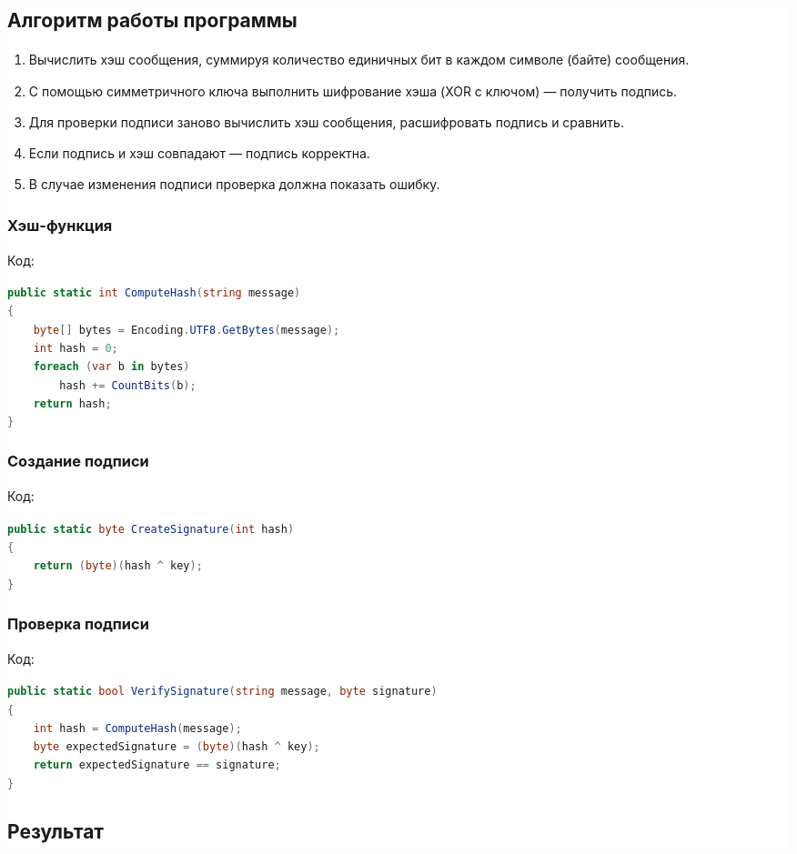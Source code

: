 ## Алгоритм работы программы

1) Вычислить хэш сообщения, суммируя количество единичных бит в каждом символе (байте) сообщения.

2) С помощью симметричного ключа выполнить шифрование хэша (XOR с ключом) — получить подпись.

3) Для проверки подписи заново вычислить хэш сообщения, расшифровать подпись и сравнить.

4) Если подпись и хэш совпадают — подпись корректна.

5) В случае изменения подписи проверка должна показать ошибку.

### Хэш-функция

Код: 

```csharp
public static int ComputeHash(string message)
{
    byte[] bytes = Encoding.UTF8.GetBytes(message);
    int hash = 0;
    foreach (var b in bytes)
        hash += CountBits(b);
    return hash;
}
```
	
### Создание подписи

Код: 

```csharp
public static byte CreateSignature(int hash)
{
    return (byte)(hash ^ key);
}
```

### Проверка подписи

Код: 

```csharp
public static bool VerifySignature(string message, byte signature)
{
    int hash = ComputeHash(message);
    byte expectedSignature = (byte)(hash ^ key);
    return expectedSignature == signature;
}
```

## Результат

